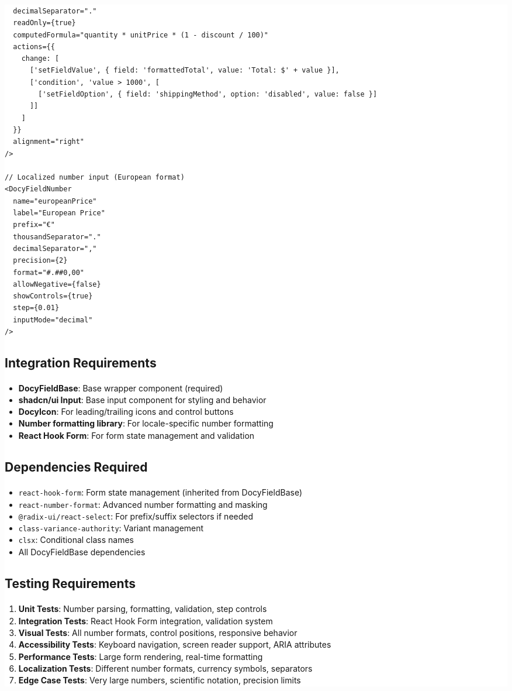 ```tsx
  decimalSeparator="."
  readOnly={true}
  computedFormula="quantity * unitPrice * (1 - discount / 100)"
  actions={{
    change: [
      ['setFieldValue', { field: 'formattedTotal', value: 'Total: $' + value }],
      ['condition', 'value > 1000', [
        ['setFieldOption', { field: 'shippingMethod', option: 'disabled', value: false }]
      ]]
    ]
  }}
  alignment="right"
/>

// Localized number input (European format)
<DocyFieldNumber
  name="europeanPrice"
  label="European Price"
  prefix="€"
  thousandSeparator="."
  decimalSeparator=","
  precision={2}
  format="#.##0,00"
  allowNegative={false}
  showControls={true}
  step={0.01}
  inputMode="decimal"
/>
```

## Integration Requirements
- **DocyFieldBase**: Base wrapper component (required)
- **shadcn/ui Input**: Base input component for styling and behavior
- **DocyIcon**: For leading/trailing icons and control buttons
- **Number formatting library**: For locale-specific number formatting
- **React Hook Form**: For form state management and validation

## Dependencies Required
- `react-hook-form`: Form state management (inherited from DocyFieldBase)
- `react-number-format`: Advanced number formatting and masking
- `@radix-ui/react-select`: For prefix/suffix selectors if needed
- `class-variance-authority`: Variant management
- `clsx`: Conditional class names
- All DocyFieldBase dependencies

## Testing Requirements
1. **Unit Tests**: Number parsing, formatting, validation, step controls
2. **Integration Tests**: React Hook Form integration, validation system
3. **Visual Tests**: All number formats, control positions, responsive behavior
4. **Accessibility Tests**: Keyboard navigation, screen reader support, ARIA attributes
5. **Performance Tests**: Large form rendering, real-time formatting
6. **Localization Tests**: Different number formats, currency symbols, separators
7. **Edge Case Tests**: Very large numbers, scientific notation, precision limits
